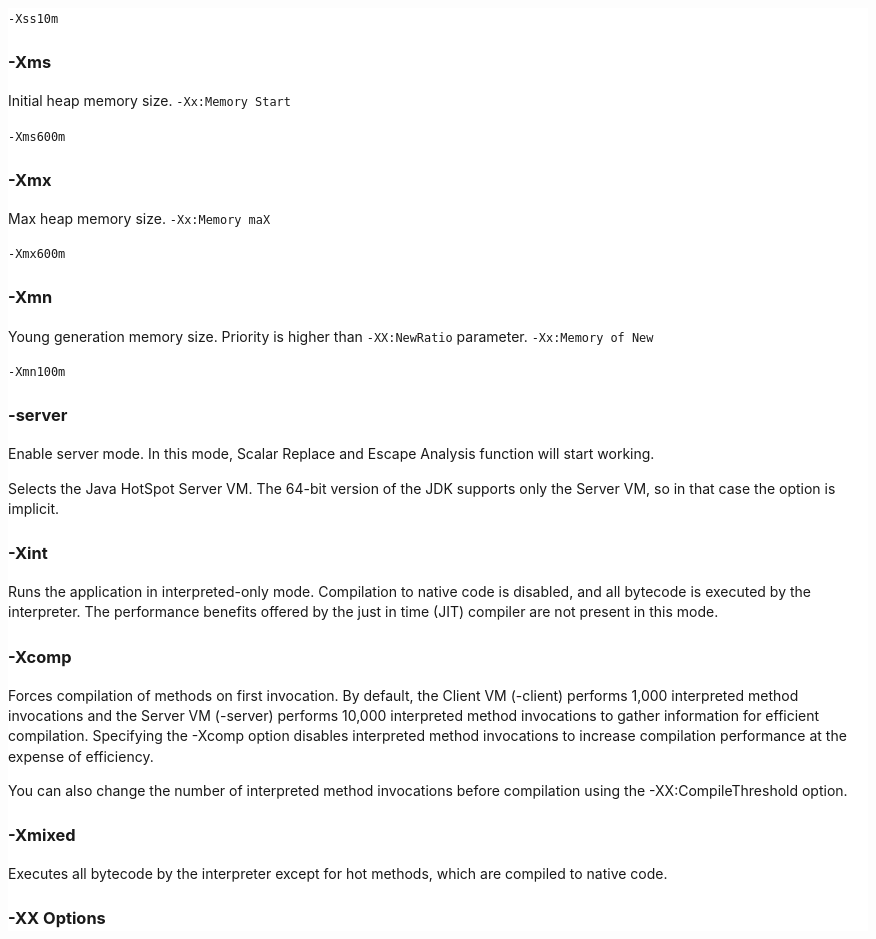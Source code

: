 ```bash
-Xss10m
```

### -Xms

Initial heap memory size. `-Xx:Memory Start`

```bash
-Xms600m
```

### -Xmx

Max heap memory size. `-Xx:Memory maX`

```bash
-Xmx600m
```

### -Xmn

Young generation memory size. Priority is higher than `-XX:NewRatio` parameter. `-Xx:Memory of New`

```bash
-Xmn100m
```

### -server

Enable server mode. In this mode, Scalar Replace and Escape Analysis function will start working.

Selects the Java HotSpot Server VM. The 64-bit version of the JDK supports only the Server VM, so in that case the option is implicit.

### -Xint

Runs the application in interpreted-only mode. Compilation to native code is disabled, and all bytecode is executed by the interpreter. The performance benefits offered by the just in time (JIT) compiler are not present in this mode.

### -Xcomp

Forces compilation of methods on first invocation. By default, the Client VM (-client) performs 1,000 interpreted method invocations and the Server VM (-server) performs 10,000 interpreted method invocations to gather information for efficient compilation. Specifying the -Xcomp option disables interpreted method invocations to increase compilation performance at the expense of efficiency.

You can also change the number of interpreted method invocations before compilation using the -XX:CompileThreshold option.

### -Xmixed

Executes all bytecode by the interpreter except for hot methods, which are compiled to native code.

### -XX Options
